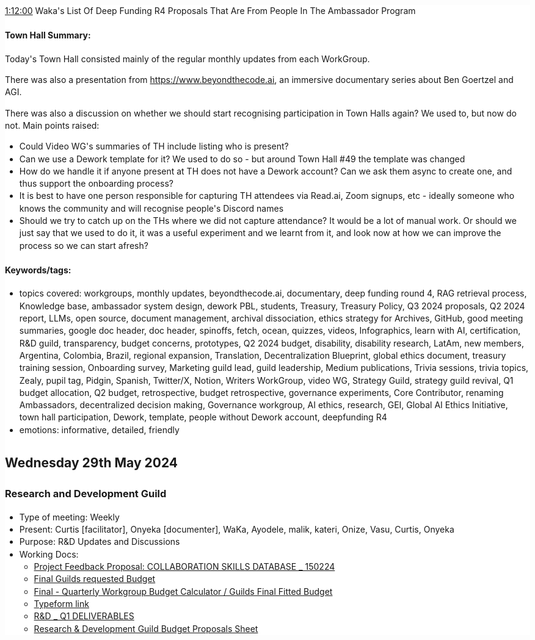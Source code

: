 [1:12:00](https://youtu.be/Mlmxntd4zH4?si=vbVfRNX_gCN8KcHH\&t=4320s) Waka's List Of Deep Funding R4 Proposals That Are From People In The Ambassador Program

#### Town Hall Summary:
Today's Town Hall consisted mainly of the regular monthly updates from each WorkGroup. 

There was also a presentation from https://www.beyondthecode.ai, an immersive documentary series about Ben Goertzel and AGI.

There was also a discussion on whether we should start recognising participation in Town Halls again? We used to, but now do not. Main points raised:
- Could Video WG's summaries of TH include listing who is present? 
- Can we use a Dework template for it? We used to do so - but around Town Hall #49 the template was changed
- How do we handle it if anyone present at TH does not have a Dework account?  Can we ask them async to create one, and thus support the onboarding process?
- It is best to have one person responsible for capturing TH attendees via Read.ai, Zoom signups, etc - ideally someone who knows the community and will recognise people's Discord names
- Should we try to catch up on the THs where we did not capture attendance? It would be a lot of manual work. Or should we just say that we used to do it, it was a useful experiment and we learnt from it, and look now at how we can improve the process so we can start afresh?


#### Keywords/tags:
- topics covered: workgroups, monthly updates, beyondthecode.ai, documentary, deep funding round 4, RAG retrieval process, Knowledge base, ambassador system design, dework PBL, students, Treasury, Treasury Policy, Q3 2024 proposals, Q2 2024 report, LLMs, open source, document management, archival dissociation, ethics strategy for Archives, GitHub, good meeting summaries, google doc header, doc header, spinoffs, fetch, ocean, quizzes, videos, Infographics, learn with AI, certification, R&D guild, transparency, budget concerns, prototypes, Q2 2024 budget, disability, disability research, LatAm, new members, Argentina, Colombia, Brazil, regional expansion, Translation, Decentralization Blueprint, global ethics document, treasury training session, Onboarding survey, Marketing guild lead, guild leadership, Medium publications, Trivia sessions, trivia topics, Zealy, pupil tag, Pidgin, Spanish, Twitter/X, Notion, Writers WorkGroup, video WG, Strategy Guild, strategy guild revival, Q1 budget allocation, Q2 budget, retrospective, budget retrospective, governance experiments, Core Contributor, renaming Ambassadors, decentralized decision making, Governance workgroup, AI ethics, research, GEI, Global AI Ethics Initiative, town hall participation, Dework, template, people without Dework account, deepfunding R4
- emotions: informative, detailed, friendly 


## Wednesday 29th May 2024






### Research and Development Guild

- Type of meeting: Weekly
- Present: Curtis [facilitator], Onyeka  [documenter], WaKa, Ayodele, malik, kateri, Onize, Vasu, Curtis, Onyeka
- Purpose: R&D Updates and Discussions 
- Working Docs:
  - [Project Feedback Proposal:  COLLABORATION SKILLS DATABASE _ 150224](https://docs.google.com/document/d/1a_q2yq1jrLSUiPzIfADZSsOcV3za7PBPY_XXsCg8AS0/edit)
  - [Final Guilds requested Budget](https://docs.google.com/spreadsheets/d/1gPUEAjXOp2DA9B5UDiPizKwBdaQAMY4k/edit#gid=612486399)
  - [Final - Quarterly Workgroup Budget Calculator / Guilds Final Fitted Budget ](https://docs.google.com/spreadsheets/d/1BBogj9rAO52cpdGP3uvp8hAHNa4Qw66lz9JLjSC2yVs/edit#gid=1788547254)
  - [Typeform link](https://fqmtepho6kd.typeform.com/to/uHsVjdS5)
  - [R&D _ Q1 DELIVERABLES](https://drive.google.com/drive/folders/1qy4P7bWmzFDWbNe03Do5HSV3FLOGYMnT?usp=sharing)
  - [Research & Development Guild Budget Proposals Sheet](https://docs.google.com/spreadsheets/d/1Cu2snGCH-9H4rviHFwcMD_qV-qRLjwFbO4eNjrWX6Hs/edit?usp=drive_link)